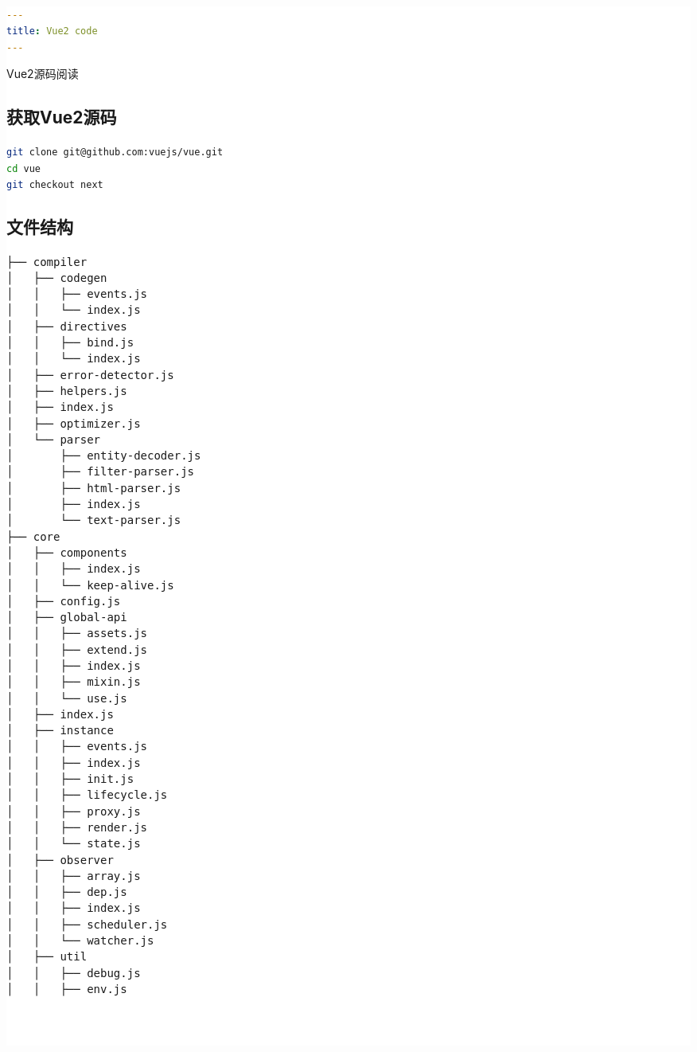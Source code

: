 ```yaml
---
title: Vue2 code
---
```

Vue2源码阅读

## 获取Vue2源码
``` bash
git clone git@github.com:vuejs/vue.git
cd vue
git checkout next
```

## 文件结构
<pre>
├── compiler
│   ├── codegen
│   │   ├── events.js
│   │   └── index.js
│   ├── directives
│   │   ├── bind.js
│   │   └── index.js
│   ├── error-detector.js
│   ├── helpers.js
│   ├── index.js
│   ├── optimizer.js
│   └── parser
│       ├── entity-decoder.js
│       ├── filter-parser.js
│       ├── html-parser.js
│       ├── index.js
│       └── text-parser.js
├── core
│   ├── components
│   │   ├── index.js
│   │   └── keep-alive.js
│   ├── config.js
│   ├── global-api
│   │   ├── assets.js
│   │   ├── extend.js
│   │   ├── index.js
│   │   ├── mixin.js
│   │   └── use.js
│   ├── index.js
│   ├── instance
│   │   ├── events.js
│   │   ├── index.js
│   │   ├── init.js
│   │   ├── lifecycle.js
│   │   ├── proxy.js
│   │   ├── render.js
│   │   └── state.js
│   ├── observer
│   │   ├── array.js
│   │   ├── dep.js
│   │   ├── index.js
│   │   ├── scheduler.js
│   │   └── watcher.js
│   ├── util
│   │   ├── debug.js
│   │   ├── env.js